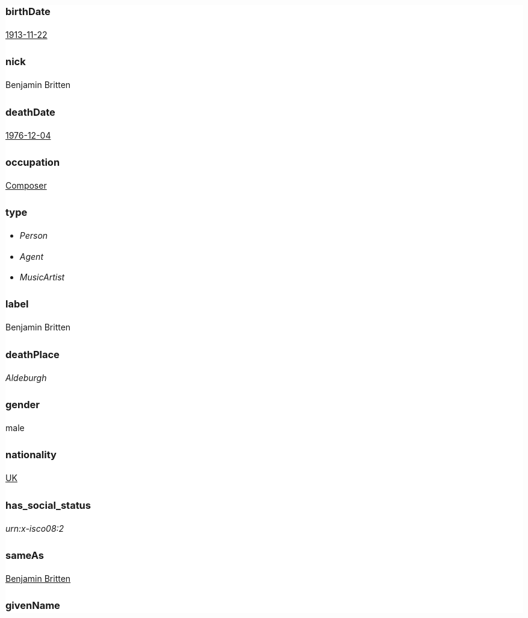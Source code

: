 ### birthDate


[1913-11-22](#1913-11-22)

### nick


Benjamin Britten

### deathDate


[1976-12-04](#1976-12-04)

### occupation


[Composer](#Composer)

### type

 - *Person*

 - *Agent*

 - *MusicArtist*

### label


Benjamin Britten

### deathPlace


*Aldeburgh*

### gender


male

### nationality


[UK](#UK)

### has_social_status


*urn:x-isco08:2*

### sameAs


[Benjamin Britten](#Benjamin-Britten)

### givenName
